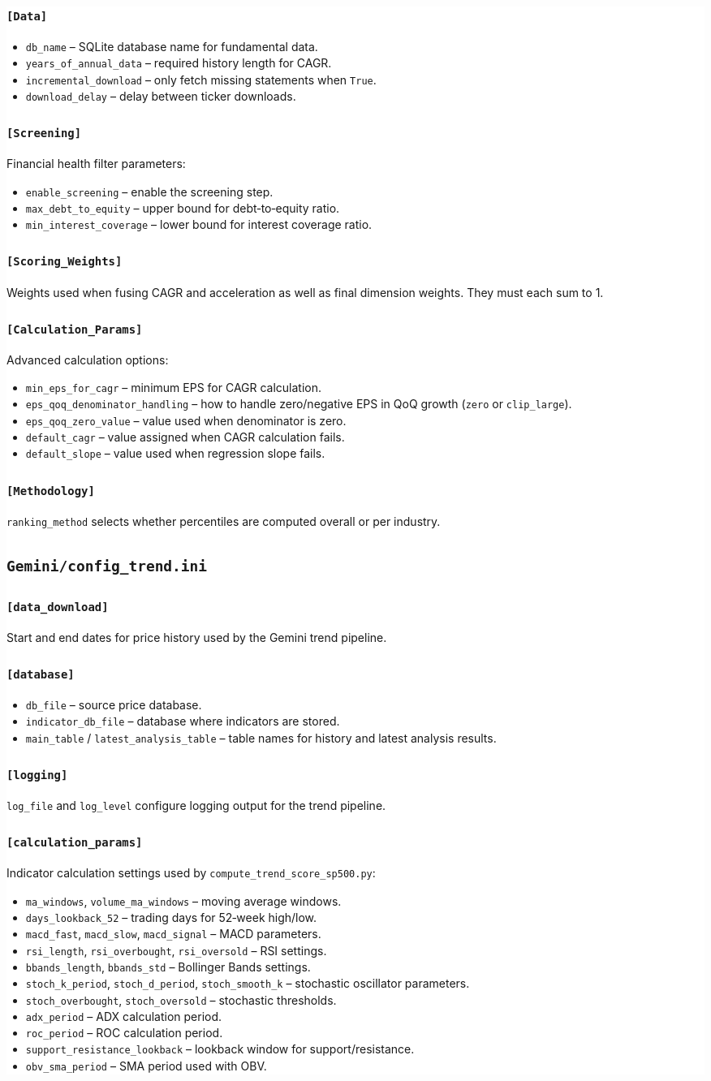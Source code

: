 ### `[Data]`
- `db_name` – SQLite database name for fundamental data.
- `years_of_annual_data` – required history length for CAGR.
- `incremental_download` – only fetch missing statements when `True`.
- `download_delay` – delay between ticker downloads.

### `[Screening]`
Financial health filter parameters:
- `enable_screening` – enable the screening step.
- `max_debt_to_equity` – upper bound for debt‑to‑equity ratio.
- `min_interest_coverage` – lower bound for interest coverage ratio.

### `[Scoring_Weights]`
Weights used when fusing CAGR and acceleration as well as final dimension weights. They must each sum to 1.

### `[Calculation_Params]`
Advanced calculation options:
- `min_eps_for_cagr` – minimum EPS for CAGR calculation.
- `eps_qoq_denominator_handling` – how to handle zero/negative EPS in QoQ growth (`zero` or `clip_large`).
- `eps_qoq_zero_value` – value used when denominator is zero.
- `default_cagr` – value assigned when CAGR calculation fails.
- `default_slope` – value used when regression slope fails.

### `[Methodology]`
`ranking_method` selects whether percentiles are computed overall or per industry.

## `Gemini/config_trend.ini`

### `[data_download]`
Start and end dates for price history used by the Gemini trend pipeline.

### `[database]`
- `db_file` – source price database.
- `indicator_db_file` – database where indicators are stored.
- `main_table` / `latest_analysis_table` – table names for history and latest analysis results.

### `[logging]`
`log_file` and `log_level` configure logging output for the trend pipeline.

### `[calculation_params]`
Indicator calculation settings used by `compute_trend_score_sp500.py`:
- `ma_windows`, `volume_ma_windows` – moving average windows.
- `days_lookback_52` – trading days for 52‑week high/low.
- `macd_fast`, `macd_slow`, `macd_signal` – MACD parameters.
- `rsi_length`, `rsi_overbought`, `rsi_oversold` – RSI settings.
- `bbands_length`, `bbands_std` – Bollinger Bands settings.
- `stoch_k_period`, `stoch_d_period`, `stoch_smooth_k` – stochastic oscillator parameters.
- `stoch_overbought`, `stoch_oversold` – stochastic thresholds.
- `adx_period` – ADX calculation period.
- `roc_period` – ROC calculation period.
- `support_resistance_lookback` – lookback window for support/resistance.
- `obv_sma_period` – SMA period used with OBV.
